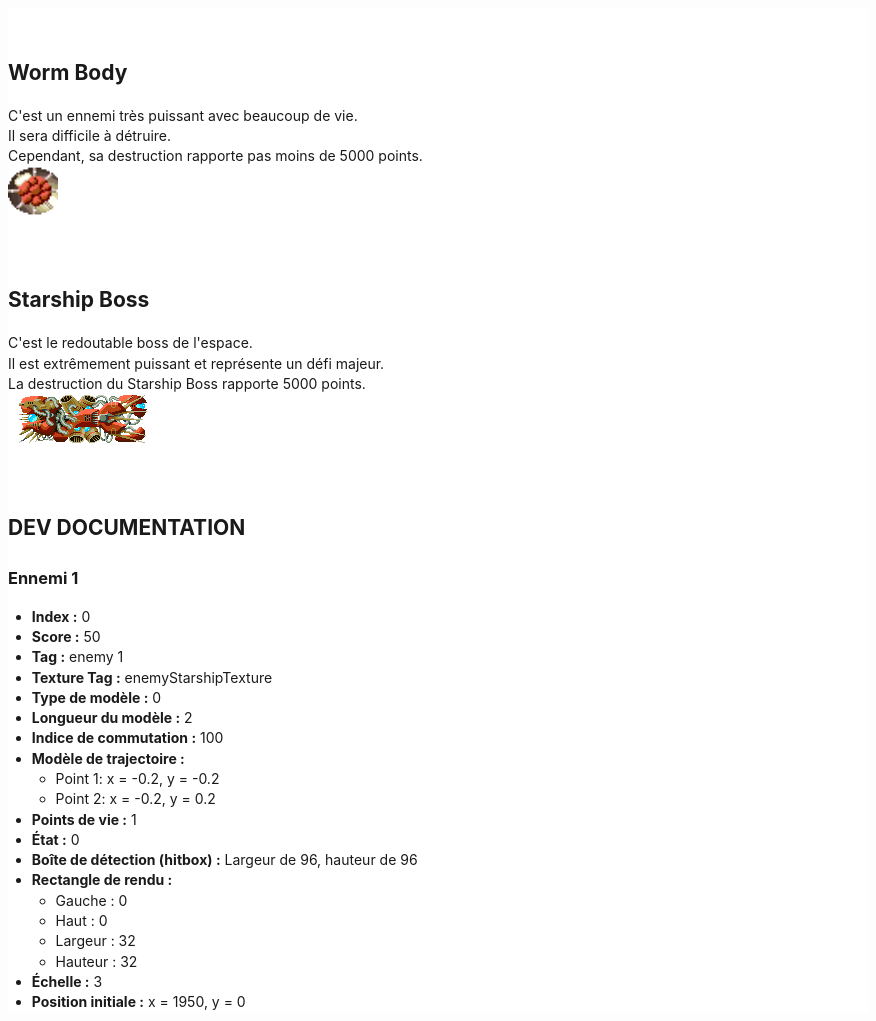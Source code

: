<br/>

## Worm Body
C'est un ennemi très puissant avec beaucoup de vie.
<br/>
Il sera difficile à détruire.
<br/>
Cependant, sa destruction rapporte pas moins de 5000 points.
<br/>
<img src="./assets/wormbody.png" width="50" height="50">

<br/>

## Starship Boss
C'est le redoutable boss de l'espace.
<br/>
Il est extrêmement puissant et représente un défi majeur.
<br/>
La destruction du Starship Boss rapporte 5000 points.
<br/>
<img src="./assets/boss.png" width="150" height="50">

<br/>



## DEV DOCUMENTATION

### Ennemi 1
- **Index :** 0
- **Score :** 50
- **Tag :** enemy 1
- **Texture Tag :** enemyStarshipTexture
- **Type de modèle :** 0
- **Longueur du modèle :** 2
- **Indice de commutation :** 100
- **Modèle de trajectoire :** 
   - Point 1: x = -0.2, y = -0.2
   - Point 2: x = -0.2, y = 0.2
- **Points de vie :** 1
- **État :** 0
- **Boîte de détection (hitbox) :** Largeur de 96, hauteur de 96
- **Rectangle de rendu :** 
   - Gauche : 0
   - Haut : 0
   - Largeur : 32
   - Hauteur : 32
- **Échelle :** 3
- **Position initiale :** x = 1950, y = 0
